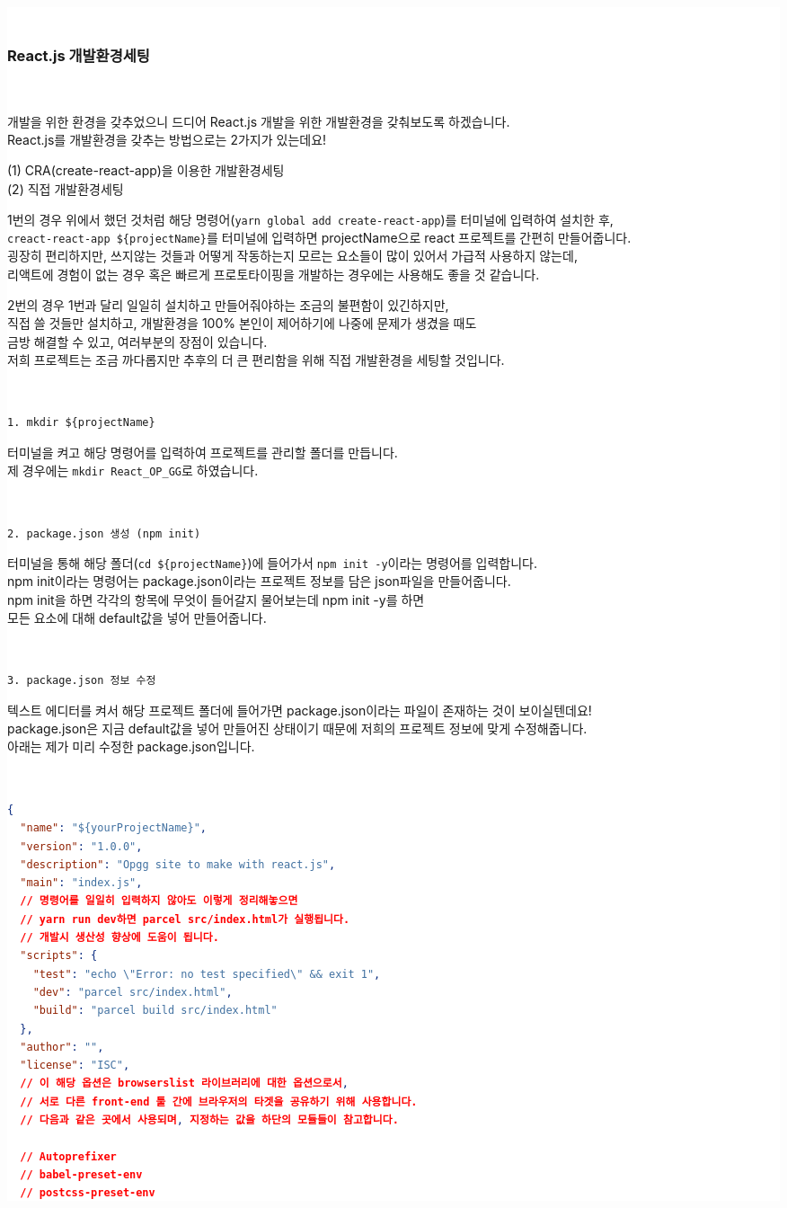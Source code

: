 <br>

### React.js 개발환경세팅

<br>

개발을 위한 환경을 갖추었으니 드디어 React.js 개발을 위한 개발환경을 갖춰보도록 하겠습니다.<br>
React.js를 개발환경을 갖추는 방법으로는 2가지가 있는데요!<br>

(1) CRA(create-react-app)을 이용한 개발환경세팅<br>
(2) 직접 개발환경세팅<br>

1번의 경우 위에서 했던 것처럼 해당 명령어(`yarn global add create-react-app`)를 터미널에 입력하여 설치한 후,<br>
`creact-react-app ${projectName}`를 터미널에 입력하면 projectName으로 react 프로젝트를 간편히 만들어줍니다.<br>
굉장히 편리하지만, 쓰지않는 것들과 어떻게 작동하는지 모르는 요소들이 많이 있어서 가급적 사용하지 않는데,<br>
리액트에 경험이 없는 경우 혹은 빠르게 프로토타이핑을 개발하는 경우에는 사용해도 좋을 것 같습니다.<br>

2번의 경우 1번과 달리 일일히 설치하고 만들어줘야하는 조금의 불편함이 있긴하지만,<br>
직접 쓸 것들만 설치하고, 개발환경을 100% 본인이 제어하기에 나중에 문제가 생겼을 때도<br>
금방 해결할 수 있고, 여러부분의 장점이 있습니다.<br>
저희 프로젝트는 조금 까다롭지만 추후의 더 큰 편리함을 위해 직접 개발환경을 세팅할 것입니다.<br>

<br>

`1. mkdir ${projectName}`

터미널을 켜고 해당 명령어를 입력하여 프로젝트를 관리할 폴더를 만듭니다.<br>
제 경우에는 `mkdir React_OP_GG`로 하였습니다.<br>

<br>

`2. package.json 생성 (npm init)`

터미널을 통해 해당 폴더(`cd ${projectName}`)에 들어가서 `npm init -y`이라는 명령어를 입력합니다.<br>
npm init이라는 명령어는 package.json이라는 프로젝트 정보를 담은 json파일을 만들어줍니다.<br>
npm init을 하면 각각의 항목에 무엇이 들어갈지 물어보는데 npm init -y를 하면<br>
모든 요소에 대해 default값을 넣어 만들어줍니다.<br>

<br>

`3. package.json 정보 수정`

텍스트 에디터를 켜서 해당 프로젝트 폴더에 들어가면 package.json이라는 파일이 존재하는 것이 보이실텐데요!<br>
package.json은 지금 default값을 넣어 만들어진 상태이기 때문에 저희의 프로젝트 정보에 맞게 수정해줍니다.<br>
아래는 제가 미리 수정한 package.json입니다.<br>

<br>

```json
{
  "name": "${yourProjectName}",
  "version": "1.0.0",
  "description": "Opgg site to make with react.js",
  "main": "index.js",
  // 명령어를 일일히 입력하지 않아도 이렇게 정리해놓으면
  // yarn run dev하면 parcel src/index.html가 실행됩니다.
  // 개발시 생산성 향상에 도움이 됩니다.
  "scripts": {
    "test": "echo \"Error: no test specified\" && exit 1",
    "dev": "parcel src/index.html",
    "build": "parcel build src/index.html"
  },
  "author": "",
  "license": "ISC",
  // 이 해당 옵션은 browserslist 라이브러리에 대한 옵션으로서,
  // 서로 다른 front-end 툴 간에 브라우저의 타겟을 공유하기 위해 사용합니다.
  // 다음과 같은 곳에서 사용되며, 지정하는 값을 하단의 모듈들이 참고합니다.

  // Autoprefixer
  // babel-preset-env
  // postcss-preset-env
```